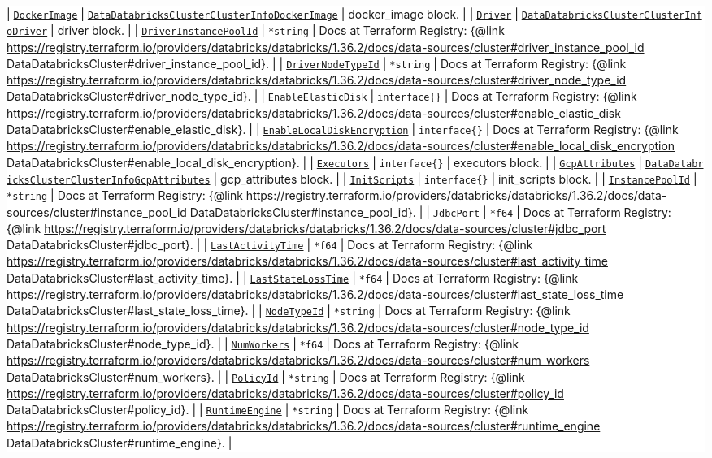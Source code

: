 | <code><a href="#@cdktf/provider-databricks.dataDatabricksCluster.DataDatabricksClusterClusterInfo.property.dockerImage">DockerImage</a></code> | <code><a href="#@cdktf/provider-databricks.dataDatabricksCluster.DataDatabricksClusterClusterInfoDockerImage">DataDatabricksClusterClusterInfoDockerImage</a></code> | docker_image block. |
| <code><a href="#@cdktf/provider-databricks.dataDatabricksCluster.DataDatabricksClusterClusterInfo.property.driver">Driver</a></code> | <code><a href="#@cdktf/provider-databricks.dataDatabricksCluster.DataDatabricksClusterClusterInfoDriver">DataDatabricksClusterClusterInfoDriver</a></code> | driver block. |
| <code><a href="#@cdktf/provider-databricks.dataDatabricksCluster.DataDatabricksClusterClusterInfo.property.driverInstancePoolId">DriverInstancePoolId</a></code> | <code>*string</code> | Docs at Terraform Registry: {@link https://registry.terraform.io/providers/databricks/databricks/1.36.2/docs/data-sources/cluster#driver_instance_pool_id DataDatabricksCluster#driver_instance_pool_id}. |
| <code><a href="#@cdktf/provider-databricks.dataDatabricksCluster.DataDatabricksClusterClusterInfo.property.driverNodeTypeId">DriverNodeTypeId</a></code> | <code>*string</code> | Docs at Terraform Registry: {@link https://registry.terraform.io/providers/databricks/databricks/1.36.2/docs/data-sources/cluster#driver_node_type_id DataDatabricksCluster#driver_node_type_id}. |
| <code><a href="#@cdktf/provider-databricks.dataDatabricksCluster.DataDatabricksClusterClusterInfo.property.enableElasticDisk">EnableElasticDisk</a></code> | <code>interface{}</code> | Docs at Terraform Registry: {@link https://registry.terraform.io/providers/databricks/databricks/1.36.2/docs/data-sources/cluster#enable_elastic_disk DataDatabricksCluster#enable_elastic_disk}. |
| <code><a href="#@cdktf/provider-databricks.dataDatabricksCluster.DataDatabricksClusterClusterInfo.property.enableLocalDiskEncryption">EnableLocalDiskEncryption</a></code> | <code>interface{}</code> | Docs at Terraform Registry: {@link https://registry.terraform.io/providers/databricks/databricks/1.36.2/docs/data-sources/cluster#enable_local_disk_encryption DataDatabricksCluster#enable_local_disk_encryption}. |
| <code><a href="#@cdktf/provider-databricks.dataDatabricksCluster.DataDatabricksClusterClusterInfo.property.executors">Executors</a></code> | <code>interface{}</code> | executors block. |
| <code><a href="#@cdktf/provider-databricks.dataDatabricksCluster.DataDatabricksClusterClusterInfo.property.gcpAttributes">GcpAttributes</a></code> | <code><a href="#@cdktf/provider-databricks.dataDatabricksCluster.DataDatabricksClusterClusterInfoGcpAttributes">DataDatabricksClusterClusterInfoGcpAttributes</a></code> | gcp_attributes block. |
| <code><a href="#@cdktf/provider-databricks.dataDatabricksCluster.DataDatabricksClusterClusterInfo.property.initScripts">InitScripts</a></code> | <code>interface{}</code> | init_scripts block. |
| <code><a href="#@cdktf/provider-databricks.dataDatabricksCluster.DataDatabricksClusterClusterInfo.property.instancePoolId">InstancePoolId</a></code> | <code>*string</code> | Docs at Terraform Registry: {@link https://registry.terraform.io/providers/databricks/databricks/1.36.2/docs/data-sources/cluster#instance_pool_id DataDatabricksCluster#instance_pool_id}. |
| <code><a href="#@cdktf/provider-databricks.dataDatabricksCluster.DataDatabricksClusterClusterInfo.property.jdbcPort">JdbcPort</a></code> | <code>*f64</code> | Docs at Terraform Registry: {@link https://registry.terraform.io/providers/databricks/databricks/1.36.2/docs/data-sources/cluster#jdbc_port DataDatabricksCluster#jdbc_port}. |
| <code><a href="#@cdktf/provider-databricks.dataDatabricksCluster.DataDatabricksClusterClusterInfo.property.lastActivityTime">LastActivityTime</a></code> | <code>*f64</code> | Docs at Terraform Registry: {@link https://registry.terraform.io/providers/databricks/databricks/1.36.2/docs/data-sources/cluster#last_activity_time DataDatabricksCluster#last_activity_time}. |
| <code><a href="#@cdktf/provider-databricks.dataDatabricksCluster.DataDatabricksClusterClusterInfo.property.lastStateLossTime">LastStateLossTime</a></code> | <code>*f64</code> | Docs at Terraform Registry: {@link https://registry.terraform.io/providers/databricks/databricks/1.36.2/docs/data-sources/cluster#last_state_loss_time DataDatabricksCluster#last_state_loss_time}. |
| <code><a href="#@cdktf/provider-databricks.dataDatabricksCluster.DataDatabricksClusterClusterInfo.property.nodeTypeId">NodeTypeId</a></code> | <code>*string</code> | Docs at Terraform Registry: {@link https://registry.terraform.io/providers/databricks/databricks/1.36.2/docs/data-sources/cluster#node_type_id DataDatabricksCluster#node_type_id}. |
| <code><a href="#@cdktf/provider-databricks.dataDatabricksCluster.DataDatabricksClusterClusterInfo.property.numWorkers">NumWorkers</a></code> | <code>*f64</code> | Docs at Terraform Registry: {@link https://registry.terraform.io/providers/databricks/databricks/1.36.2/docs/data-sources/cluster#num_workers DataDatabricksCluster#num_workers}. |
| <code><a href="#@cdktf/provider-databricks.dataDatabricksCluster.DataDatabricksClusterClusterInfo.property.policyId">PolicyId</a></code> | <code>*string</code> | Docs at Terraform Registry: {@link https://registry.terraform.io/providers/databricks/databricks/1.36.2/docs/data-sources/cluster#policy_id DataDatabricksCluster#policy_id}. |
| <code><a href="#@cdktf/provider-databricks.dataDatabricksCluster.DataDatabricksClusterClusterInfo.property.runtimeEngine">RuntimeEngine</a></code> | <code>*string</code> | Docs at Terraform Registry: {@link https://registry.terraform.io/providers/databricks/databricks/1.36.2/docs/data-sources/cluster#runtime_engine DataDatabricksCluster#runtime_engine}. |